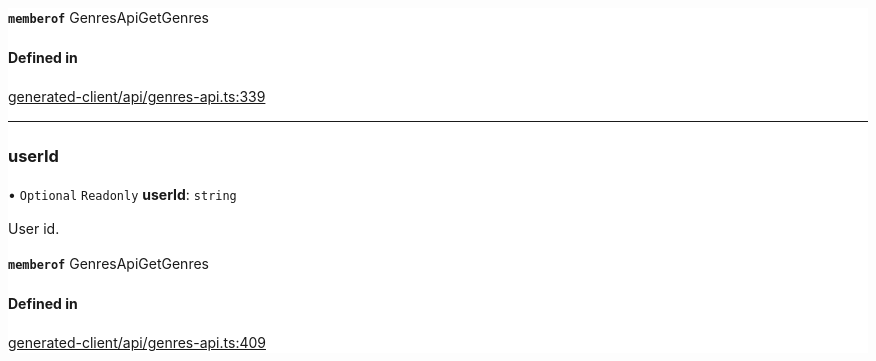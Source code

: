 **`memberof`** GenresApiGetGenres

#### Defined in

[generated-client/api/genres-api.ts:339](https://github.com/thornbill/jellyfin-sdk-typescript/blob/3ae780a/src/generated-client/api/genres-api.ts#L339)

___

### userId

• `Optional` `Readonly` **userId**: `string`

User id.

**`memberof`** GenresApiGetGenres

#### Defined in

[generated-client/api/genres-api.ts:409](https://github.com/thornbill/jellyfin-sdk-typescript/blob/3ae780a/src/generated-client/api/genres-api.ts#L409)
